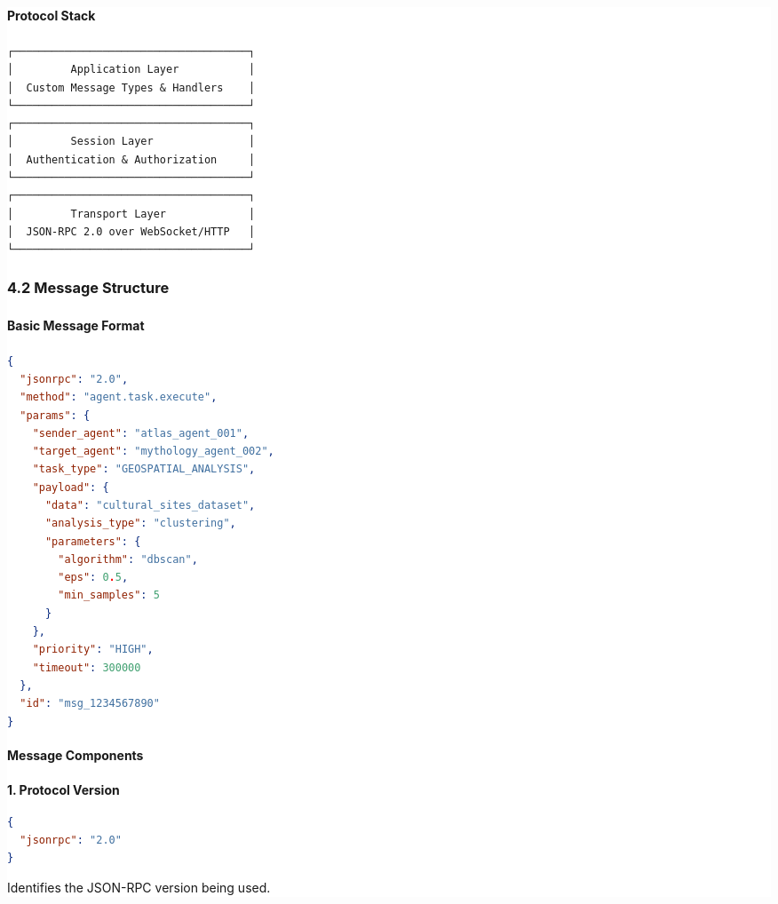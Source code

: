 #### Protocol Stack

```
┌─────────────────────────────────────┐
│         Application Layer           │
│  Custom Message Types & Handlers    │
└─────────────────────────────────────┘
┌─────────────────────────────────────┐
│         Session Layer               │
│  Authentication & Authorization     │
└─────────────────────────────────────┘
┌─────────────────────────────────────┐
│         Transport Layer             │
│  JSON-RPC 2.0 over WebSocket/HTTP   │
└─────────────────────────────────────┘
```

### 4.2 Message Structure

#### Basic Message Format

```json
{
  "jsonrpc": "2.0",
  "method": "agent.task.execute",
  "params": {
    "sender_agent": "atlas_agent_001",
    "target_agent": "mythology_agent_002",
    "task_type": "GEOSPATIAL_ANALYSIS",
    "payload": {
      "data": "cultural_sites_dataset",
      "analysis_type": "clustering",
      "parameters": {
        "algorithm": "dbscan",
        "eps": 0.5,
        "min_samples": 5
      }
    },
    "priority": "HIGH",
    "timeout": 300000
  },
  "id": "msg_1234567890"
}
```

#### Message Components

**1. Protocol Version**
```json
{
  "jsonrpc": "2.0"
}
```
Identifies the JSON-RPC version being used.
